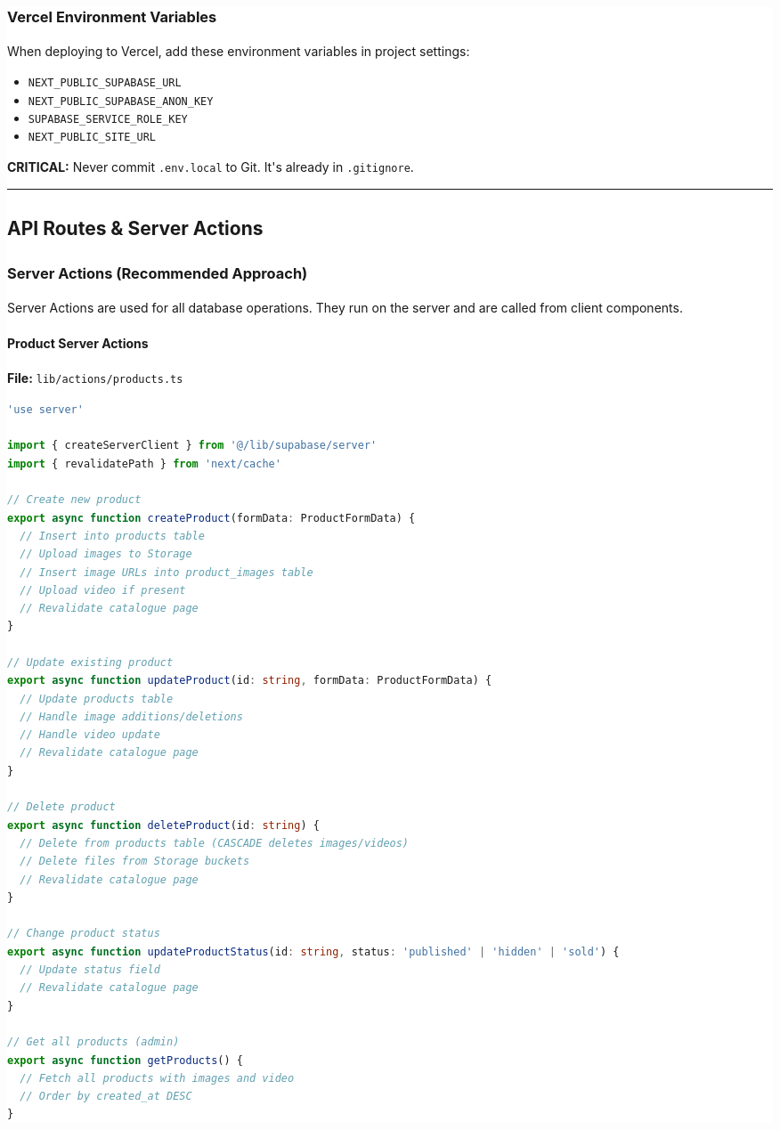 ### Vercel Environment Variables

When deploying to Vercel, add these environment variables in project settings:
- `NEXT_PUBLIC_SUPABASE_URL`
- `NEXT_PUBLIC_SUPABASE_ANON_KEY`
- `SUPABASE_SERVICE_ROLE_KEY`
- `NEXT_PUBLIC_SITE_URL`

**CRITICAL:** Never commit `.env.local` to Git. It's already in `.gitignore`.

---

## API Routes & Server Actions

### Server Actions (Recommended Approach)

Server Actions are used for all database operations. They run on the server and are called from client components.

#### Product Server Actions

**File:** `lib/actions/products.ts`

```typescript
'use server'

import { createServerClient } from '@/lib/supabase/server'
import { revalidatePath } from 'next/cache'

// Create new product
export async function createProduct(formData: ProductFormData) {
  // Insert into products table
  // Upload images to Storage
  // Insert image URLs into product_images table
  // Upload video if present
  // Revalidate catalogue page
}

// Update existing product
export async function updateProduct(id: string, formData: ProductFormData) {
  // Update products table
  // Handle image additions/deletions
  // Handle video update
  // Revalidate catalogue page
}

// Delete product
export async function deleteProduct(id: string) {
  // Delete from products table (CASCADE deletes images/videos)
  // Delete files from Storage buckets
  // Revalidate catalogue page
}

// Change product status
export async function updateProductStatus(id: string, status: 'published' | 'hidden' | 'sold') {
  // Update status field
  // Revalidate catalogue page
}

// Get all products (admin)
export async function getProducts() {
  // Fetch all products with images and video
  // Order by created_at DESC
}

```